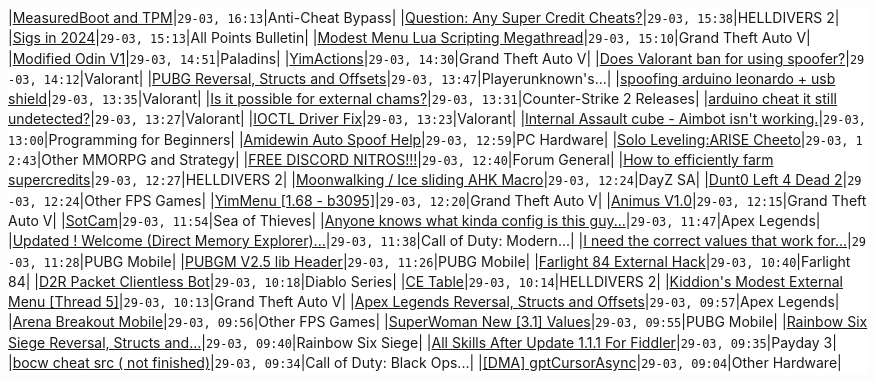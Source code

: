 |[MeasuredBoot and TPM](https://www.unknowncheats.me/forum/anti-cheat-bypass/623028-measuredboot-tpm.html)|`29-03, 16:13`|Anti-Cheat Bypass|
|[Question: Any Super Credit Cheats?](https://www.unknowncheats.me/forum/helldivers-2-a/629651-question-super-credit-cheats.html)|`29-03, 15:38`|HELLDIVERS 2|
|[Sigs in 2024](https://www.unknowncheats.me/forum/all-points-bulletin/621083-sigs-2024-a.html)|`29-03, 15:13`|All Points Bulletin|
|[Modest Menu Lua Scripting Megathread](https://www.unknowncheats.me/forum/grand-theft-auto-v/463868-modest-menu-lua-scripting-megathread.html)|`29-03, 15:10`|Grand Theft Auto V|
|[Modified Odin V1](https://www.unknowncheats.me/forum/paladins/585919-modified-odin-v1.html)|`29-03, 14:51`|Paladins|
|[YimActions](https://www.unknowncheats.me/forum/grand-theft-auto-v/626168-yimactions.html)|`29-03, 14:30`|Grand Theft Auto V|
|[Does Valorant ban for using spoofer?](https://www.unknowncheats.me/forum/valorant/629647-valorant-ban-using-spoofer.html)|`29-03, 14:12`|Valorant|
|[PUBG Reversal, Structs and Offsets](https://www.unknowncheats.me/forum/playerunknown-s-battlegrounds/214976-pubg-reversal-structs-offsets.html)|`29-03, 13:47`|Playerunknown's...|
|[spoofing arduino leonardo + usb shield](https://www.unknowncheats.me/forum/valorant/629644-spoofing-arduino-leonardo-usb-shield.html)|`29-03, 13:35`|Valorant|
|[Is it possible for external chams?](https://www.unknowncheats.me/forum/counter-strike-2-releases/629643-external-chams.html)|`29-03, 13:31`|Counter-Strike 2 Releases|
|[arduino cheat it still undetected?](https://www.unknowncheats.me/forum/valorant/615143-arduino-cheat-undetected.html)|`29-03, 13:27`|Valorant|
|[IOCTL Driver Fix](https://www.unknowncheats.me/forum/valorant/629641-ioctl-driver-fix.html)|`29-03, 13:23`|Valorant|
|[Internal Assault cube - Aimbot isn't working.](https://www.unknowncheats.me/forum/programming-for-beginners/629449-internal-assault-cube-aimbot-isnt.html)|`29-03, 13:00`|Programming for Beginners|
|[Amidewin Auto Spoof Help](https://www.unknowncheats.me/forum/pc-hardware/629227-amidewin-auto-spoof-help.html)|`29-03, 12:59`|PC Hardware|
|[Solo Leveling:ARISE Cheeto](https://www.unknowncheats.me/forum/other-mmorpg-and-strategy/629636-solo-leveling-arise-cheeto.html)|`29-03, 12:43`|Other MMORPG and Strategy|
|[FREE DISCORD NITROS!!!](https://www.unknowncheats.me/forum/forum-general/626804-free-discord-nitros.html)|`29-03, 12:40`|Forum General|
|[How to efficiently farm supercredits](https://www.unknowncheats.me/forum/helldivers-2-a/626974-efficiently-farm-supercredits.html)|`29-03, 12:27`|HELLDIVERS 2|
|[Moonwalking / Ice sliding AHK Macro](https://www.unknowncheats.me/forum/dayz-sa/629393-moonwalking-ice-sliding-ahk-macro.html)|`29-03, 12:24`|DayZ SA|
|[Dunt0 Left 4 Dead 2](https://www.unknowncheats.me/forum/other-fps-games/583192-dunt0-left-4-dead-2-a.html)|`29-03, 12:24`|Other FPS Games|
|[YimMenu \[1.68 - b3095\]](https://www.unknowncheats.me/forum/grand-theft-auto-v/476972-yimmenu-1-68-b3095.html)|`29-03, 12:20`|Grand Theft Auto V|
|[Animus V1.0](https://www.unknowncheats.me/forum/grand-theft-auto-v/617072-animus-v1-0-a.html)|`29-03, 12:15`|Grand Theft Auto V|
|[SotCam](https://www.unknowncheats.me/forum/sea-of-thieves/580178-sotcam.html)|`29-03, 11:54`|Sea of Thieves|
|[Anyone knows what kinda config is this guy...](https://www.unknowncheats.me/forum/apex-legends/629630-kinda-config-guy-using.html)|`29-03, 11:47`|Apex Legends|
|[Updated ! Welcome (Direct Memory Explorer)...](https://www.unknowncheats.me/forum/call-of-duty-modern-warfare-iii/628732-updated-welcome-direct-memory-explorer-update-mw3.html)|`29-03, 11:38`|Call of Duty: Modern...|
|[I need the correct values that work for...](https://www.unknowncheats.me/forum/pubg-mobile/629568-correct-values-getviewmatrixbase.html)|`29-03, 11:28`|PUBG Mobile|
|[PUBGM V2.5 lib Header](https://www.unknowncheats.me/forum/pubg-mobile/574962-pubgm-v2-5-lib-header.html)|`29-03, 11:26`|PUBG Mobile|
|[Farlight 84 External Hack](https://www.unknowncheats.me/forum/farlight-84-a/627415-farlight-84-external-hack.html)|`29-03, 10:40`|Farlight 84|
|[D2R Packet Clientless Bot](https://www.unknowncheats.me/forum/diablo-series/626322-d2r-packet-clientless-bot.html)|`29-03, 10:18`|Diablo Series|
|[CE Table](https://www.unknowncheats.me/forum/helldivers-2-a/628965-ce-table.html)|`29-03, 10:14`|HELLDIVERS 2|
|[Kiddion's Modest External Menu \[Thread 5\]](https://www.unknowncheats.me/forum/grand-theft-auto-v/576854-kiddions-modest-external-menu-thread-5-a.html)|`29-03, 10:13`|Grand Theft Auto V|
|[Apex Legends Reversal, Structs and Offsets](https://www.unknowncheats.me/forum/apex-legends/319804-apex-legends-reversal-structs-offsets.html)|`29-03, 09:57`|Apex Legends|
|[Arena Breakout Mobile](https://www.unknowncheats.me/forum/other-fps-games/595501-arena-breakout-mobile.html)|`29-03, 09:56`|Other FPS Games|
|[SuperWoman New \[3.1\] Values](https://www.unknowncheats.me/forum/pubg-mobile/629622-superwoman-3-1-values.html)|`29-03, 09:55`|PUBG Mobile|
|[Rainbow Six Siege Reversal, Structs and...](https://www.unknowncheats.me/forum/rainbow-six-siege/255148-rainbow-six-siege-reversal-structs-offsets.html)|`29-03, 09:40`|Rainbow Six Siege|
|[All Skills After Update 1.1.1 For Fiddler](https://www.unknowncheats.me/forum/payday-3-a/625438-skills-update-1-1-1-fiddler.html)|`29-03, 09:35`|Payday 3|
|[bocw cheat src ( not finished)](https://www.unknowncheats.me/forum/call-of-duty-black-ops-cold-war/629054-bocw-cheat-src-finished.html)|`29-03, 09:34`|Call of Duty: Black Ops...|
|[\[DMA\] gptCursorAsync](https://www.unknowncheats.me/forum/other-hardware/628596-dma-gptcursorasync.html)|`29-03, 09:04`|Other Hardware|